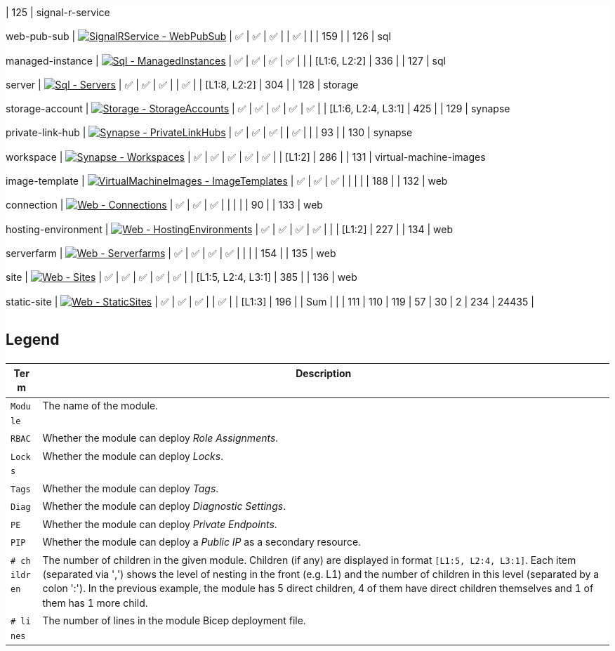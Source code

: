 | 125 | signal-r-service<p>web-pub-sub | [![SignalRService - WebPubSub](https://github.com/DamianFlynn/azure-template-library/workflows/SignalRService%20-%20WebPubSub/badge.svg)](https://github.com/DamianFlynn/azure-template-library/actions/workflows/ms.signalrservice.webpubsub.yml) | :white_check_mark: | :white_check_mark: | :white_check_mark: |  | :white_check_mark: |  |  | 159 |
| 126 | sql<p>managed-instance | [![Sql - ManagedInstances](https://github.com/DamianFlynn/azure-template-library/workflows/Sql%20-%20ManagedInstances/badge.svg)](https://github.com/DamianFlynn/azure-template-library/actions/workflows/ms.sql.managedinstances.yml) | :white_check_mark: | :white_check_mark: | :white_check_mark: | :white_check_mark: |  |  | [L1:6, L2:2] | 336 |
| 127 | sql<p>server | [![Sql - Servers](https://github.com/DamianFlynn/azure-template-library/workflows/Sql%20-%20Servers/badge.svg)](https://github.com/DamianFlynn/azure-template-library/actions/workflows/ms.sql.servers.yml) | :white_check_mark: | :white_check_mark: | :white_check_mark: |  | :white_check_mark: |  | [L1:8, L2:2] | 304 |
| 128 | storage<p>storage-account | [![Storage - StorageAccounts](https://github.com/DamianFlynn/azure-template-library/workflows/Storage%20-%20StorageAccounts/badge.svg)](https://github.com/DamianFlynn/azure-template-library/actions/workflows/ms.storage.storageaccounts.yml) | :white_check_mark: | :white_check_mark: | :white_check_mark: | :white_check_mark: | :white_check_mark: |  | [L1:6, L2:4, L3:1] | 425 |
| 129 | synapse<p>private-link-hub | [![Synapse - PrivateLinkHubs](https://github.com/DamianFlynn/azure-template-library/workflows/Synapse%20-%20PrivateLinkHubs/badge.svg)](https://github.com/DamianFlynn/azure-template-library/actions/workflows/ms.synapse.privatelinkhubs.yml) | :white_check_mark: | :white_check_mark: | :white_check_mark: |  | :white_check_mark: |  |  | 93 |
| 130 | synapse<p>workspace | [![Synapse - Workspaces](https://github.com/DamianFlynn/azure-template-library/workflows/Synapse%20-%20Workspaces/badge.svg)](https://github.com/DamianFlynn/azure-template-library/actions/workflows/ms.synapse.workspaces.yml) | :white_check_mark: | :white_check_mark: | :white_check_mark: | :white_check_mark: | :white_check_mark: |  | [L1:2] | 286 |
| 131 | virtual-machine-images<p>image-template | [![VirtualMachineImages - ImageTemplates](https://github.com/DamianFlynn/azure-template-library/workflows/VirtualMachineImages%20-%20ImageTemplates/badge.svg)](https://github.com/DamianFlynn/azure-template-library/actions/workflows/ms.virtualmachineimages.imagetemplates.yml) | :white_check_mark: | :white_check_mark: | :white_check_mark: |  |  |  |  | 188 |
| 132 | web<p>connection | [![Web - Connections](https://github.com/DamianFlynn/azure-template-library/workflows/Web%20-%20Connections/badge.svg)](https://github.com/DamianFlynn/azure-template-library/actions/workflows/ms.web.connections.yml) | :white_check_mark: | :white_check_mark: | :white_check_mark: |  |  |  |  | 90 |
| 133 | web<p>hosting-environment | [![Web - HostingEnvironments](https://github.com/DamianFlynn/azure-template-library/workflows/Web%20-%20HostingEnvironments/badge.svg)](https://github.com/DamianFlynn/azure-template-library/actions/workflows/ms.web.hostingenvironments.yml) | :white_check_mark: | :white_check_mark: | :white_check_mark: | :white_check_mark: |  |  | [L1:2] | 227 |
| 134 | web<p>serverfarm | [![Web - Serverfarms](https://github.com/DamianFlynn/azure-template-library/workflows/Web%20-%20Serverfarms/badge.svg)](https://github.com/DamianFlynn/azure-template-library/actions/workflows/ms.web.serverfarms.yml) | :white_check_mark: | :white_check_mark: | :white_check_mark: | :white_check_mark: |  |  |  | 154 |
| 135 | web<p>site | [![Web - Sites](https://github.com/DamianFlynn/azure-template-library/workflows/Web%20-%20Sites/badge.svg)](https://github.com/DamianFlynn/azure-template-library/actions/workflows/ms.web.sites.yml) | :white_check_mark: | :white_check_mark: | :white_check_mark: | :white_check_mark: | :white_check_mark: |  | [L1:5, L2:4, L3:1] | 385 |
| 136 | web<p>static-site | [![Web - StaticSites](https://github.com/DamianFlynn/azure-template-library/workflows/Web%20-%20StaticSites/badge.svg)](https://github.com/DamianFlynn/azure-template-library/actions/workflows/ms.web.staticsites.yml) | :white_check_mark: | :white_check_mark: | :white_check_mark: |  | :white_check_mark: |  | [L1:3] | 196 |
| Sum | | | 111 | 110 | 119 | 57 | 30 | 2 | 234 | 24435 |

## Legend

| Term | Description |
| - | - |
| `Module` | The name of the module. |
| `RBAC` | Whether the module can deploy _Role Assignments_. |
| `Locks` | Whether the module can deploy _Locks_. |
| `Tags` | Whether the module can deploy _Tags_. |
| `Diag` | Whether the module can deploy _Diagnostic Settings_. |
| `PE` | Whether the module can deploy _Private Endpoints_. |
| `PIP` | Whether the module can deploy a _Public IP_ as a secondary resource. |
| `# children` | The number of children in the given module. Children (if any) are displayed in format `[L1:5, L2:4, L3:1]`. Each item (separated via ',') shows the level of nesting in the front (e.g. L1) and the number of children in this level (separated by a colon ':'). In the previous example, the module has 5 direct children, 4 of them have direct children themselves and 1 of them has 1 more child. |
| `# lines` | The number of lines in the module Bicep deployment file. |
